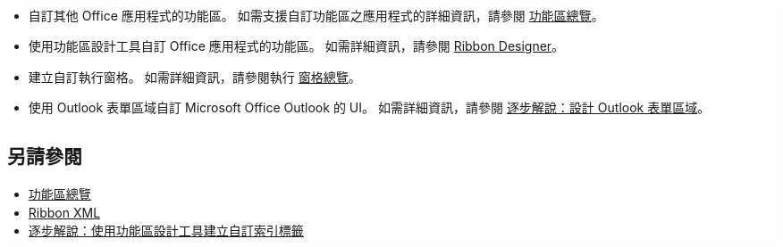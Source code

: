 - 自訂其他 Office 應用程式的功能區。 如需支援自訂功能區之應用程式的詳細資訊，請參閱 [功能區總覽](../vsto/ribbon-overview.md)。

- 使用功能區設計工具自訂 Office 應用程式的功能區。 如需詳細資訊，請參閱 [Ribbon Designer](../vsto/ribbon-designer.md)。

- 建立自訂執行窗格。 如需詳細資訊，請參閱執行 [窗格總覽](../vsto/actions-pane-overview.md)。

- 使用 Outlook 表單區域自訂 Microsoft Office Outlook 的 UI。 如需詳細資訊，請參閱 [逐步解說：設計 Outlook 表單區域](../vsto/walkthrough-designing-an-outlook-form-region.md)。

## <a name="see-also"></a>另請參閱
- [功能區總覽](../vsto/ribbon-overview.md)
- [Ribbon XML](../vsto/ribbon-xml.md)
- [逐步解說：使用功能區設計工具建立自訂索引標籤](../vsto/walkthrough-creating-a-custom-tab-by-using-the-ribbon-designer.md)
